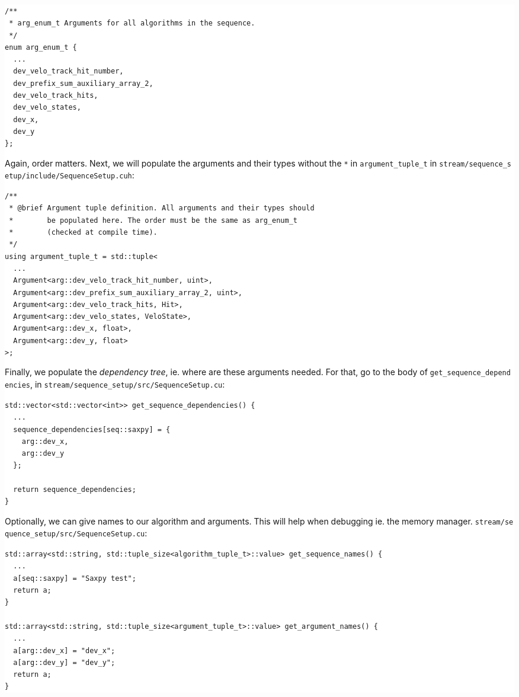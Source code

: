 ```clike
/**
 * arg_enum_t Arguments for all algorithms in the sequence.
 */
enum arg_enum_t {
  ...
  dev_velo_track_hit_number,
  dev_prefix_sum_auxiliary_array_2,
  dev_velo_track_hits,
  dev_velo_states,
  dev_x,
  dev_y
};
```

Again, order matters. Next, we will populate the arguments and their types without the `*` in `argument_tuple_t` in `stream/sequence_setup/include/SequenceSetup.cuh`:

```clike
/**
 * @brief Argument tuple definition. All arguments and their types should
 *        be populated here. The order must be the same as arg_enum_t
 *        (checked at compile time).
 */
using argument_tuple_t = std::tuple<
  ...
  Argument<arg::dev_velo_track_hit_number, uint>,
  Argument<arg::dev_prefix_sum_auxiliary_array_2, uint>,
  Argument<arg::dev_velo_track_hits, Hit>,
  Argument<arg::dev_velo_states, VeloState>,
  Argument<arg::dev_x, float>,
  Argument<arg::dev_y, float>
>;
```

Finally, we populate the _dependency tree_, ie. where are these arguments needed. For that, go to the body of `get_sequence_dependencies`, in `stream/sequence_setup/src/SequenceSetup.cu`:

```clike
std::vector<std::vector<int>> get_sequence_dependencies() {
  ...
  sequence_dependencies[seq::saxpy] = {
    arg::dev_x,
    arg::dev_y
  };
  
  return sequence_dependencies;
}
```

Optionally, we can give names to our algorithm and arguments. This will help when debugging ie. the memory manager. `stream/sequence_setup/src/SequenceSetup.cu`:

```clike
std::array<std::string, std::tuple_size<algorithm_tuple_t>::value> get_sequence_names() {
  ...
  a[seq::saxpy] = "Saxpy test";
  return a;
}

std::array<std::string, std::tuple_size<argument_tuple_t>::value> get_argument_names() {
  ...
  a[arg::dev_x] = "dev_x";
  a[arg::dev_y] = "dev_y";
  return a;
}
```
